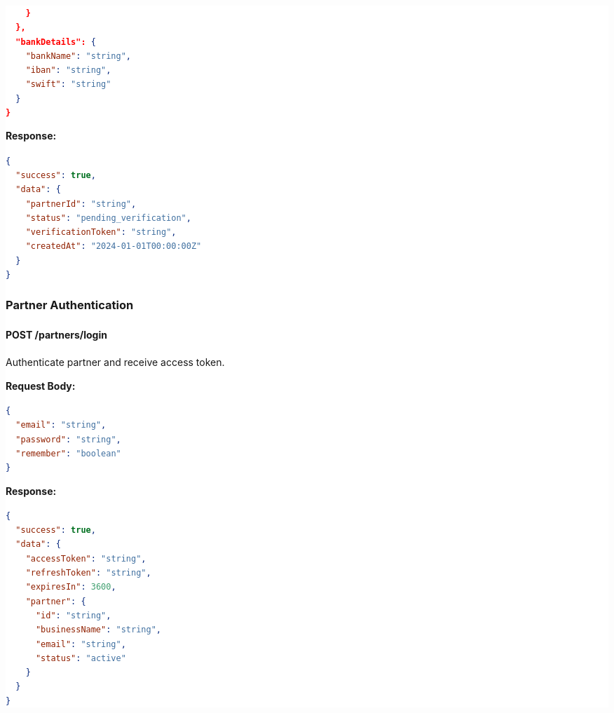 ```json
    }
  },
  "bankDetails": {
    "bankName": "string",
    "iban": "string",
    "swift": "string"
  }
}
```

**Response:**

```json
{
  "success": true,
  "data": {
    "partnerId": "string",
    "status": "pending_verification",
    "verificationToken": "string",
    "createdAt": "2024-01-01T00:00:00Z"
  }
}
```

### Partner Authentication

#### POST /partners/login

Authenticate partner and receive access token.

**Request Body:**

```json
{
  "email": "string",
  "password": "string",
  "remember": "boolean"
}
```

**Response:**

```json
{
  "success": true,
  "data": {
    "accessToken": "string",
    "refreshToken": "string",
    "expiresIn": 3600,
    "partner": {
      "id": "string",
      "businessName": "string",
      "email": "string",
      "status": "active"
    }
  }
}
```

